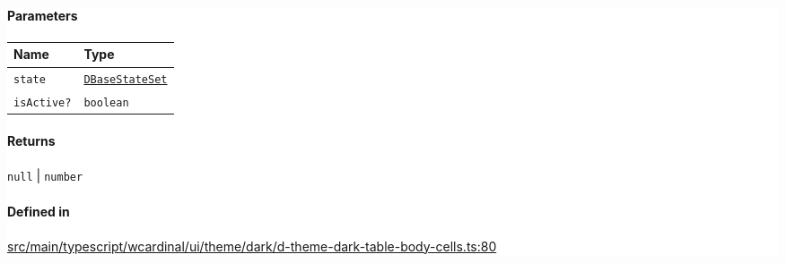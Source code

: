 #### Parameters

| Name | Type |
| :------ | :------ |
| `state` | [`DBaseStateSet`](../interfaces/DBaseStateSet.md) |
| `isActive?` | `boolean` |

#### Returns

``null`` \| `number`

#### Defined in

[src/main/typescript/wcardinal/ui/theme/dark/d-theme-dark-table-body-cells.ts:80](https://github.com/winter-cardinal/winter-cardinal-ui/blob/v0.442.0/src/main/typescript/wcardinal/ui/theme/dark/d-theme-dark-table-body-cells.ts#L80)
